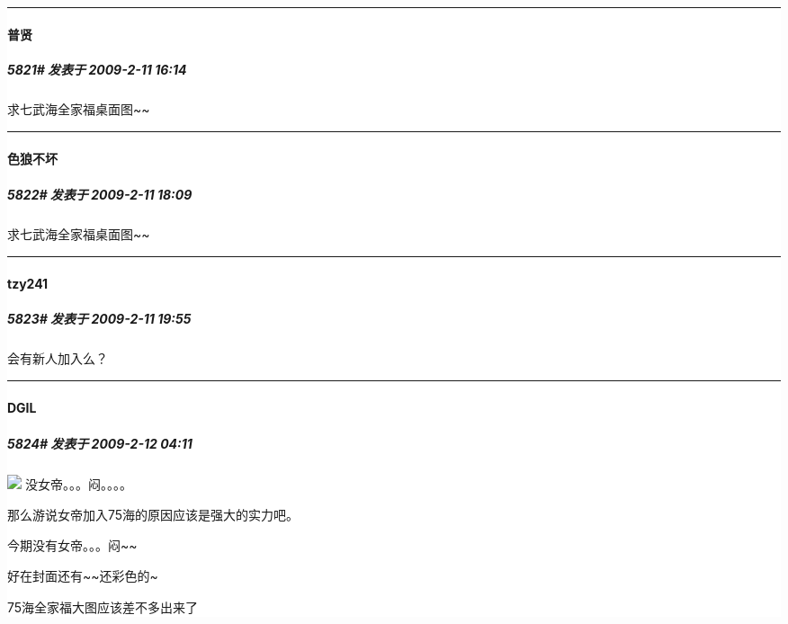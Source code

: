 

-----

####  普贤  
##### 5821#       发表于 2009-2-11 16:14




求七武海全家福桌面图~~







-----

####  色狼不坏  
##### 5822#       发表于 2009-2-11 18:09




求七武海全家福桌面图~~







-----

####  tzy241  
##### 5823#       发表于 2009-2-11 19:55




会有新人加入么？







-----

####  DGIL  
##### 5824#       发表于 2009-2-12 04:11



<img src="https://static.saraba1st.com/image/smiley/face/17.gif" referrerpolicy="no-referrer"> 没女帝。。。闷。。。。


那么游说女帝加入75海的原因应该是强大的实力吧。


今期没有女帝。。。闷~~

好在封面还有~~还彩色的~


75海全家福大图应该差不多出来了 
